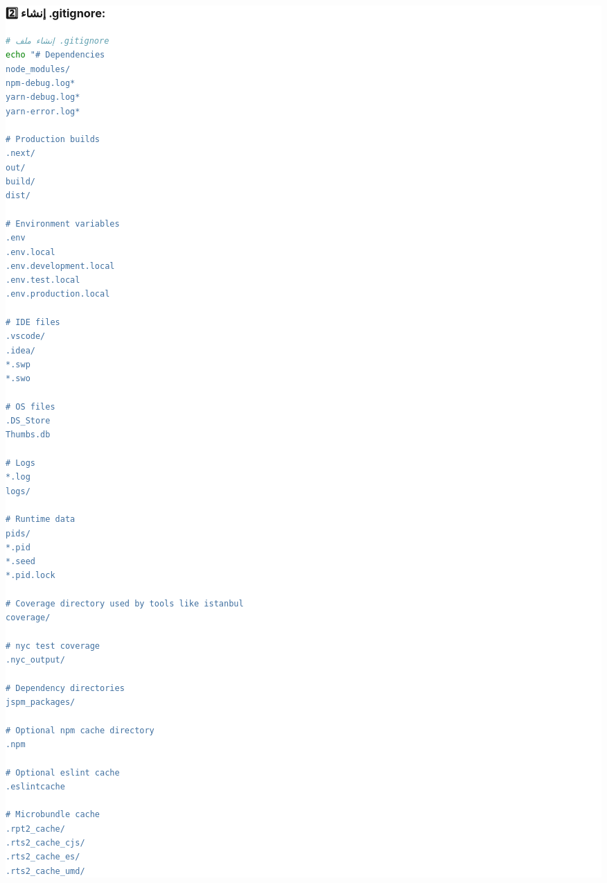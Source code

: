 ### **2️⃣ إنشاء .gitignore:**
```bash
# إنشاء ملف .gitignore
echo "# Dependencies
node_modules/
npm-debug.log*
yarn-debug.log*
yarn-error.log*

# Production builds
.next/
out/
build/
dist/

# Environment variables
.env
.env.local
.env.development.local
.env.test.local
.env.production.local

# IDE files
.vscode/
.idea/
*.swp
*.swo

# OS files
.DS_Store
Thumbs.db

# Logs
*.log
logs/

# Runtime data
pids/
*.pid
*.seed
*.pid.lock

# Coverage directory used by tools like istanbul
coverage/

# nyc test coverage
.nyc_output/

# Dependency directories
jspm_packages/

# Optional npm cache directory
.npm

# Optional eslint cache
.eslintcache

# Microbundle cache
.rpt2_cache/
.rts2_cache_cjs/
.rts2_cache_es/
.rts2_cache_umd/

```